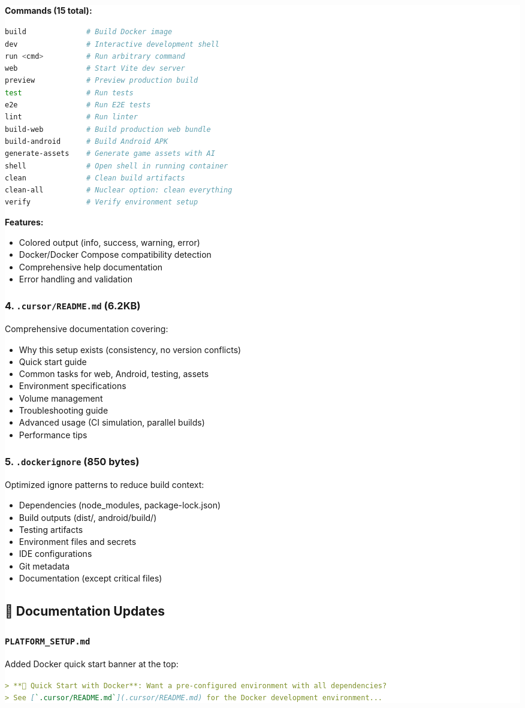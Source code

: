 **Commands (15 total):**
```bash
build              # Build Docker image
dev                # Interactive development shell
run <cmd>          # Run arbitrary command
web                # Start Vite dev server
preview            # Preview production build
test               # Run tests
e2e                # Run E2E tests
lint               # Run linter
build-web          # Build production web bundle
build-android      # Build Android APK
generate-assets    # Generate game assets with AI
shell              # Open shell in running container
clean              # Clean build artifacts
clean-all          # Nuclear option: clean everything
verify             # Verify environment setup
```

**Features:**
- Colored output (info, success, warning, error)
- Docker/Docker Compose compatibility detection
- Comprehensive help documentation
- Error handling and validation

### 4. `.cursor/README.md` (6.2KB)
Comprehensive documentation covering:
- Why this setup exists (consistency, no version conflicts)
- Quick start guide
- Common tasks for web, Android, testing, assets
- Environment specifications
- Volume management
- Troubleshooting guide
- Advanced usage (CI simulation, parallel builds)
- Performance tips

### 5. `.dockerignore` (850 bytes)
Optimized ignore patterns to reduce build context:
- Dependencies (node_modules, package-lock.json)
- Build outputs (dist/, android/build/)
- Testing artifacts
- Environment files and secrets
- IDE configurations
- Git metadata
- Documentation (except critical files)

## 📝 Documentation Updates

### `PLATFORM_SETUP.md`
Added Docker quick start banner at the top:
```markdown
> **🐳 Quick Start with Docker**: Want a pre-configured environment with all dependencies?  
> See [`.cursor/README.md`](.cursor/README.md) for the Docker development environment...
```
